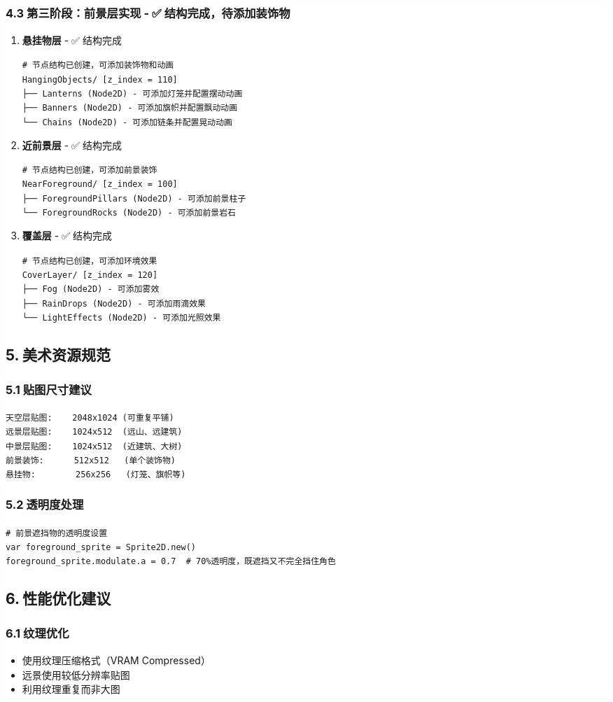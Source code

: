 ### 4.3 第三阶段：前景层实现 - ✅ **结构完成，待添加装饰物**

1. **悬挂物层** - ✅ 结构完成
   ```gdscript
   # 节点结构已创建，可添加装饰物和动画
   HangingObjects/ [z_index = 110]
   ├── Lanterns (Node2D) - 可添加灯笼并配置摆动动画
   ├── Banners (Node2D) - 可添加旗帜并配置飘动动画
   └── Chains (Node2D) - 可添加链条并配置晃动动画
   ```

2. **近前景层** - ✅ 结构完成
   ```gdscript
   # 节点结构已创建，可添加前景装饰
   NearForeground/ [z_index = 100]
   ├── ForegroundPillars (Node2D) - 可添加前景柱子
   └── ForegroundRocks (Node2D) - 可添加前景岩石
   ```

3. **覆盖层** - ✅ 结构完成
   ```gdscript
   # 节点结构已创建，可添加环境效果
   CoverLayer/ [z_index = 120]
   ├── Fog (Node2D) - 可添加雾效
   ├── RainDrops (Node2D) - 可添加雨滴效果
   └── LightEffects (Node2D) - 可添加光照效果
   ```

## 5. 美术资源规范

### 5.1 贴图尺寸建议

```
天空层贴图:    2048x1024 (可重复平铺)
远景层贴图:    1024x512  (远山、远建筑)
中景层贴图:    1024x512  (近建筑、大树)
前景装饰:      512x512   (单个装饰物)
悬挂物:        256x256   (灯笼、旗帜等)
```

### 5.2 透明度处理

```gdscript
# 前景遮挡物的透明度设置
var foreground_sprite = Sprite2D.new()
foreground_sprite.modulate.a = 0.7  # 70%透明度，既遮挡又不完全挡住角色
```

## 6. 性能优化建议

### 6.1 纹理优化
- 使用纹理压缩格式（VRAM Compressed）
- 远景使用较低分辨率贴图
- 利用纹理重复而非大图
